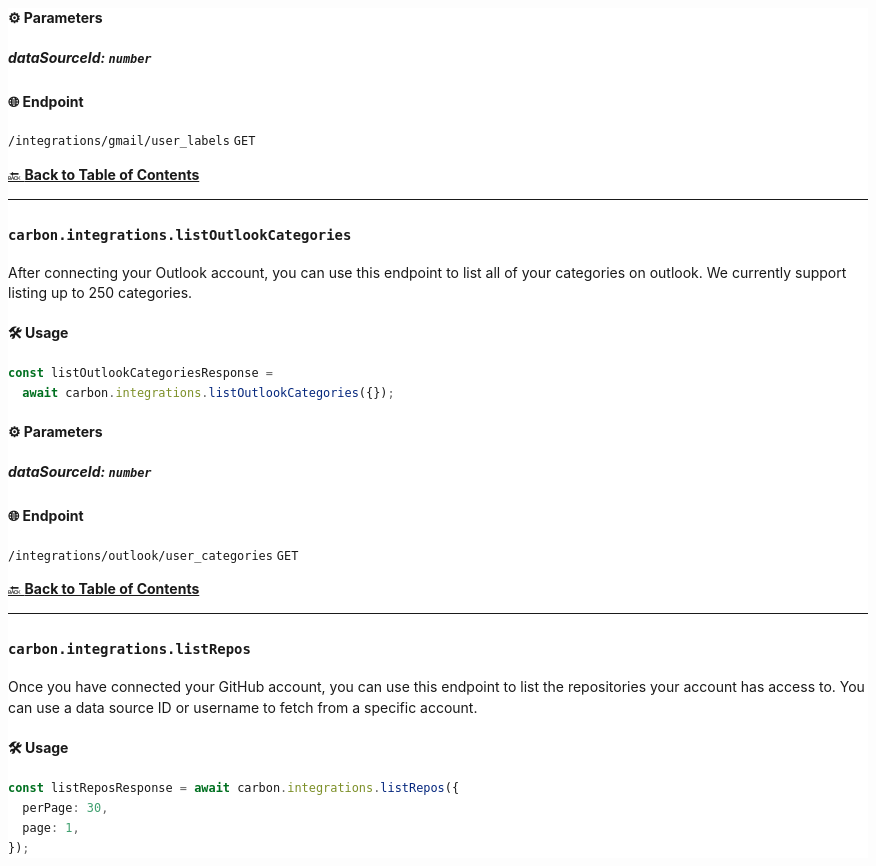 #### ⚙️ Parameters<a id="⚙️-parameters"></a>

##### dataSourceId: `number`<a id="datasourceid-number"></a>

#### 🌐 Endpoint<a id="🌐-endpoint"></a>

`/integrations/gmail/user_labels` `GET`

[🔙 **Back to Table of Contents**](#table-of-contents)

---


### `carbon.integrations.listOutlookCategories`<a id="carbonintegrationslistoutlookcategories"></a>

After connecting your Outlook account, you can use this endpoint to list all of your categories on outlook. We currently
support listing up to 250 categories.

#### 🛠️ Usage<a id="🛠️-usage"></a>

```typescript
const listOutlookCategoriesResponse =
  await carbon.integrations.listOutlookCategories({});
```

#### ⚙️ Parameters<a id="⚙️-parameters"></a>

##### dataSourceId: `number`<a id="datasourceid-number"></a>

#### 🌐 Endpoint<a id="🌐-endpoint"></a>

`/integrations/outlook/user_categories` `GET`

[🔙 **Back to Table of Contents**](#table-of-contents)

---


### `carbon.integrations.listRepos`<a id="carbonintegrationslistrepos"></a>

Once you have connected your GitHub account, you can use this endpoint to list the 
    repositories your account has access to. You can use a data source ID or username to fetch from a specific account.

#### 🛠️ Usage<a id="🛠️-usage"></a>

```typescript
const listReposResponse = await carbon.integrations.listRepos({
  perPage: 30,
  page: 1,
});
```

